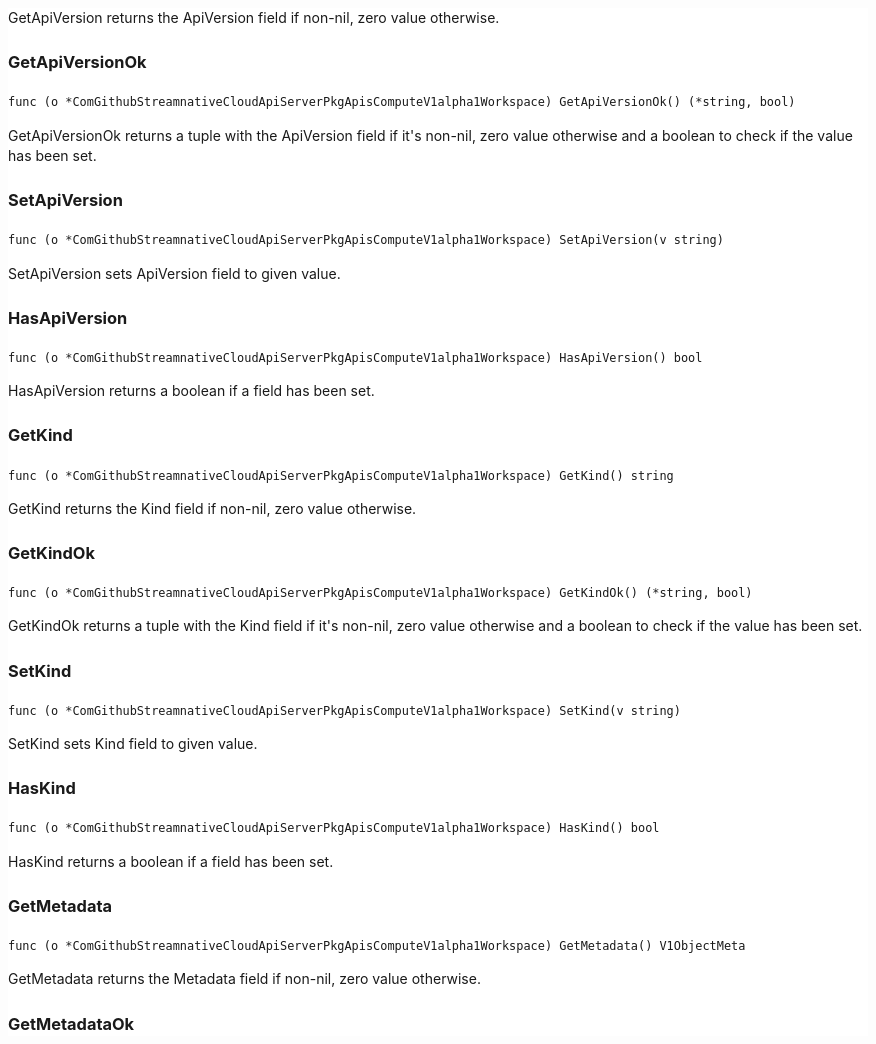 GetApiVersion returns the ApiVersion field if non-nil, zero value otherwise.

### GetApiVersionOk

`func (o *ComGithubStreamnativeCloudApiServerPkgApisComputeV1alpha1Workspace) GetApiVersionOk() (*string, bool)`

GetApiVersionOk returns a tuple with the ApiVersion field if it's non-nil, zero value otherwise
and a boolean to check if the value has been set.

### SetApiVersion

`func (o *ComGithubStreamnativeCloudApiServerPkgApisComputeV1alpha1Workspace) SetApiVersion(v string)`

SetApiVersion sets ApiVersion field to given value.

### HasApiVersion

`func (o *ComGithubStreamnativeCloudApiServerPkgApisComputeV1alpha1Workspace) HasApiVersion() bool`

HasApiVersion returns a boolean if a field has been set.

### GetKind

`func (o *ComGithubStreamnativeCloudApiServerPkgApisComputeV1alpha1Workspace) GetKind() string`

GetKind returns the Kind field if non-nil, zero value otherwise.

### GetKindOk

`func (o *ComGithubStreamnativeCloudApiServerPkgApisComputeV1alpha1Workspace) GetKindOk() (*string, bool)`

GetKindOk returns a tuple with the Kind field if it's non-nil, zero value otherwise
and a boolean to check if the value has been set.

### SetKind

`func (o *ComGithubStreamnativeCloudApiServerPkgApisComputeV1alpha1Workspace) SetKind(v string)`

SetKind sets Kind field to given value.

### HasKind

`func (o *ComGithubStreamnativeCloudApiServerPkgApisComputeV1alpha1Workspace) HasKind() bool`

HasKind returns a boolean if a field has been set.

### GetMetadata

`func (o *ComGithubStreamnativeCloudApiServerPkgApisComputeV1alpha1Workspace) GetMetadata() V1ObjectMeta`

GetMetadata returns the Metadata field if non-nil, zero value otherwise.

### GetMetadataOk
